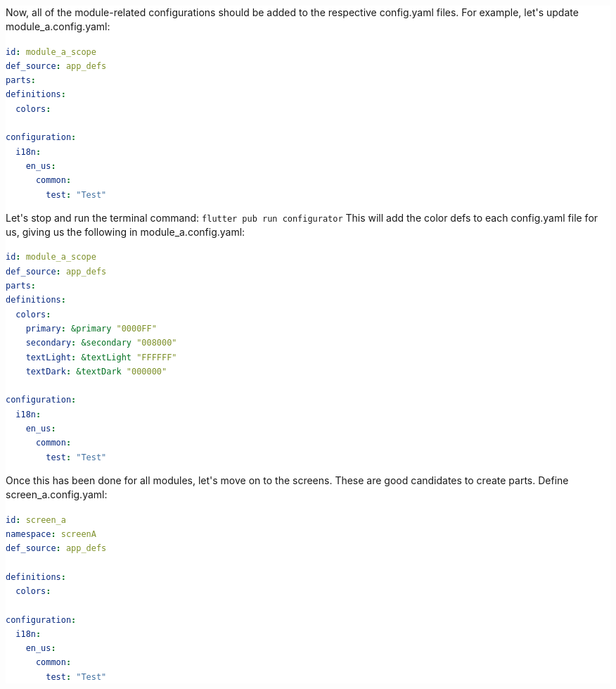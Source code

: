 Now, all of the module-related configurations should be added to the
respective config.yaml files. For example, let's update module_a.config.yaml:

```yaml
id: module_a_scope
def_source: app_defs
parts:
definitions:
  colors:

configuration:
  i18n:
    en_us:
      common:
        test: "Test"
```

Let's stop and run the terminal command:
`flutter pub run configurator`
This will add the color defs to each config.yaml file for us, giving us the following in module_a.config.yaml:

```yaml
id: module_a_scope
def_source: app_defs
parts:
definitions:
  colors:
    primary: &primary "0000FF"
    secondary: &secondary "008000"
    textLight: &textLight "FFFFFF"
    textDark: &textDark "000000"

configuration:
  i18n:
    en_us:
      common:
        test: "Test"
```

Once this has been done for all modules, let's move on to the screens. These are good candidates to create parts.
Define screen_a.config.yaml:

```yaml
id: screen_a
namespace: screenA
def_source: app_defs

definitions:
  colors:

configuration:
  i18n:
    en_us:
      common:
        test: "Test"
```
